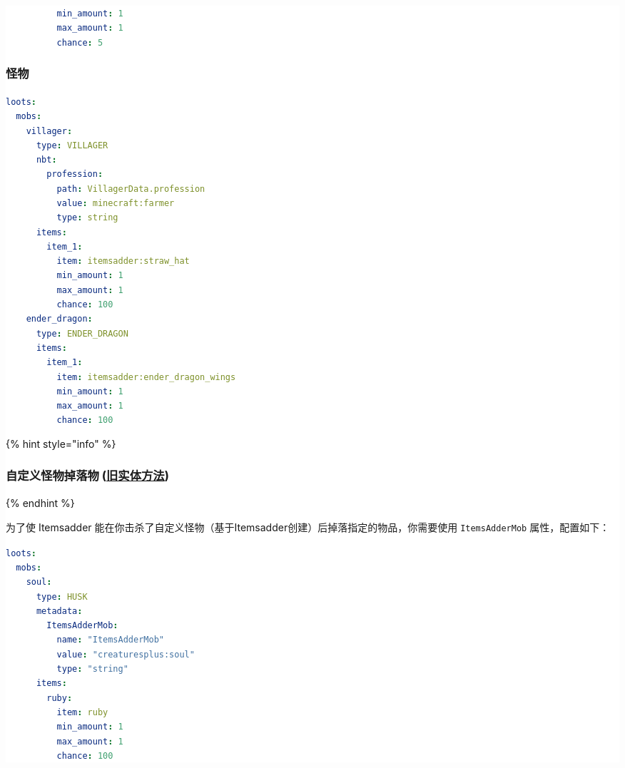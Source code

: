 ```yaml
          min_amount: 1
          max_amount: 1
          chance: 5
```

### 怪物

```yaml
loots:
  mobs:
    villager:
      type: VILLAGER
      nbt:
        profession:
          path: VillagerData.profession
          value: minecraft:farmer
          type: string
      items:
        item_1:
          item: itemsadder:straw_hat
          min_amount: 1
          max_amount: 1
          chance: 100
    ender_dragon:
      type: ENDER_DRAGON
      items:
        item_1:
          item: itemsadder:ender_dragon_wings
          min_amount: 1
          max_amount: 1
          chance: 100
```

{% hint style="info" %}
### 自定义怪物掉落物 ([旧实体方法](mobs/old-method/))
{% endhint %}

为了使 Itemsadder 能在你击杀了自定义怪物（基于Itemsadder创建）后掉落指定的物品，你需要使用 `ItemsAdderMob` 属性，配置如下：

```yaml
loots:
  mobs:
    soul:
      type: HUSK
      metadata:
        ItemsAdderMob:
          name: "ItemsAdderMob"
          value: "creaturesplus:soul"
          type: "string"
      items:
        ruby:
          item: ruby
          min_amount: 1
          max_amount: 1
          chance: 100
```
